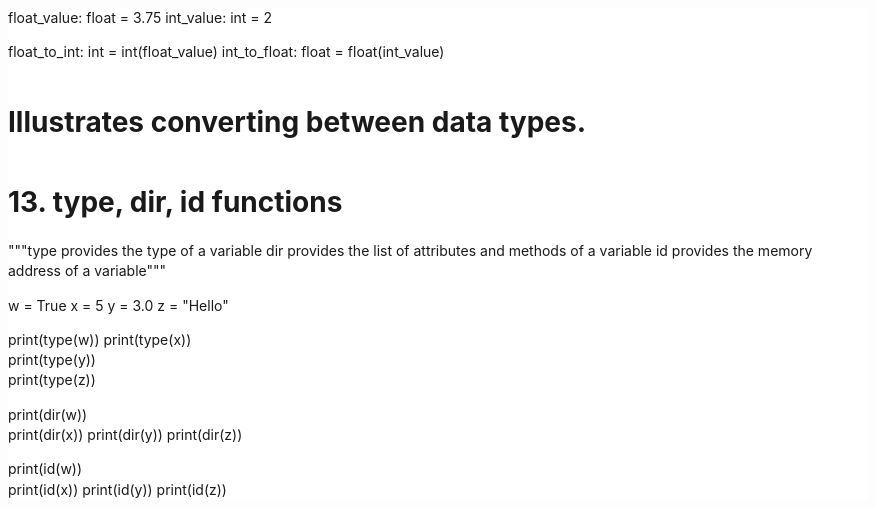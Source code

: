 float_value: float = 3.75
int_value: int = 2

float_to_int: int = int(float_value)
int_to_float: float = float(int_value)

# Illustrates converting between data types. 

# 13. type, dir, id functions

"""type provides the type of a variable
dir provides the list of attributes and methods of a variable
id provides the memory address of a variable"""

w = True
x = 5
y = 3.0
z = "Hello"

print(type(w)) 
print(type(x))  
print(type(y))  
print(type(z))  

print(dir(w))  
print(dir(x)) 
print(dir(y))
print(dir(z))

print(id(w))  
print(id(x)) 
print(id(y))
print(id(z))